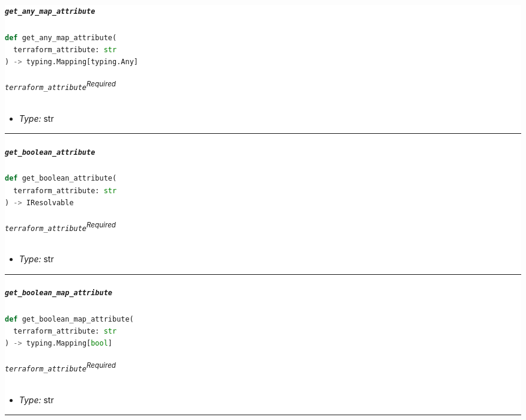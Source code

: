 ##### `get_any_map_attribute` <a name="get_any_map_attribute" id="@ithings/cdktf-provider-openstack.computeAggregateV2.ComputeAggregateV2.getAnyMapAttribute"></a>

```python
def get_any_map_attribute(
  terraform_attribute: str
) -> typing.Mapping[typing.Any]
```

###### `terraform_attribute`<sup>Required</sup> <a name="terraform_attribute" id="@ithings/cdktf-provider-openstack.computeAggregateV2.ComputeAggregateV2.getAnyMapAttribute.parameter.terraformAttribute"></a>

- *Type:* str

---

##### `get_boolean_attribute` <a name="get_boolean_attribute" id="@ithings/cdktf-provider-openstack.computeAggregateV2.ComputeAggregateV2.getBooleanAttribute"></a>

```python
def get_boolean_attribute(
  terraform_attribute: str
) -> IResolvable
```

###### `terraform_attribute`<sup>Required</sup> <a name="terraform_attribute" id="@ithings/cdktf-provider-openstack.computeAggregateV2.ComputeAggregateV2.getBooleanAttribute.parameter.terraformAttribute"></a>

- *Type:* str

---

##### `get_boolean_map_attribute` <a name="get_boolean_map_attribute" id="@ithings/cdktf-provider-openstack.computeAggregateV2.ComputeAggregateV2.getBooleanMapAttribute"></a>

```python
def get_boolean_map_attribute(
  terraform_attribute: str
) -> typing.Mapping[bool]
```

###### `terraform_attribute`<sup>Required</sup> <a name="terraform_attribute" id="@ithings/cdktf-provider-openstack.computeAggregateV2.ComputeAggregateV2.getBooleanMapAttribute.parameter.terraformAttribute"></a>

- *Type:* str

---
